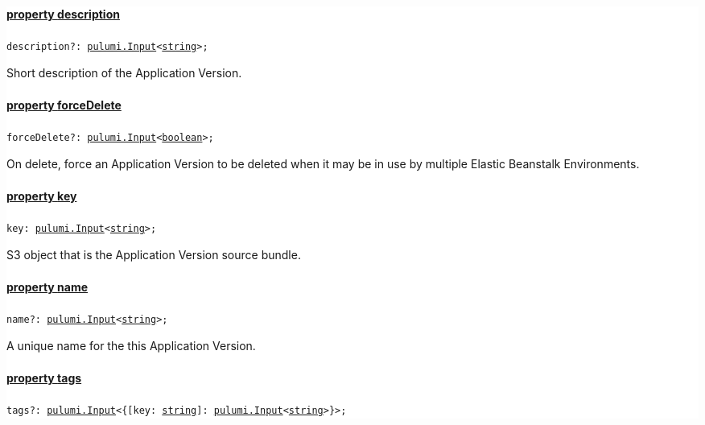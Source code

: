 <h4 class="pdoc-member-header" id="ApplicationVersionArgs-description">
<a class="pdoc-child-name" href="https://github.com/pulumi/pulumi-aws/blob/c8b3800fee968c7857270cd66003c099ecc05d08/sdk/nodejs/elasticbeanstalk/applicationVersion.ts#L211">property <b>description</b></a>
</h4>

<pre class="highlight"><code><span class='kd'></span>description?: <a href='/docs/reference/pkg/nodejs/pulumi/pulumi/#Input'>pulumi.Input</a>&lt;<span class='kd'><a href='https://developer.mozilla.org/en-US/docs/Web/JavaScript/Reference/Global_Objects/String'>string</a></span>&gt;;</code></pre>

Short description of the Application Version.

<h4 class="pdoc-member-header" id="ApplicationVersionArgs-forceDelete">
<a class="pdoc-child-name" href="https://github.com/pulumi/pulumi-aws/blob/c8b3800fee968c7857270cd66003c099ecc05d08/sdk/nodejs/elasticbeanstalk/applicationVersion.ts#L216">property <b>forceDelete</b></a>
</h4>

<pre class="highlight"><code><span class='kd'></span>forceDelete?: <a href='/docs/reference/pkg/nodejs/pulumi/pulumi/#Input'>pulumi.Input</a>&lt;<span class='kd'><a href='https://developer.mozilla.org/en-US/docs/Web/JavaScript/Reference/Global_Objects/Boolean'>boolean</a></span>&gt;;</code></pre>

On delete, force an Application Version to be deleted when it may be in use
by multiple Elastic Beanstalk Environments.

<h4 class="pdoc-member-header" id="ApplicationVersionArgs-key">
<a class="pdoc-child-name" href="https://github.com/pulumi/pulumi-aws/blob/c8b3800fee968c7857270cd66003c099ecc05d08/sdk/nodejs/elasticbeanstalk/applicationVersion.ts#L220">property <b>key</b></a>
</h4>

<pre class="highlight"><code><span class='kd'></span>key: <a href='/docs/reference/pkg/nodejs/pulumi/pulumi/#Input'>pulumi.Input</a>&lt;<span class='kd'><a href='https://developer.mozilla.org/en-US/docs/Web/JavaScript/Reference/Global_Objects/String'>string</a></span>&gt;;</code></pre>

S3 object that is the Application Version source bundle.

<h4 class="pdoc-member-header" id="ApplicationVersionArgs-name">
<a class="pdoc-child-name" href="https://github.com/pulumi/pulumi-aws/blob/c8b3800fee968c7857270cd66003c099ecc05d08/sdk/nodejs/elasticbeanstalk/applicationVersion.ts#L224">property <b>name</b></a>
</h4>

<pre class="highlight"><code><span class='kd'></span>name?: <a href='/docs/reference/pkg/nodejs/pulumi/pulumi/#Input'>pulumi.Input</a>&lt;<span class='kd'><a href='https://developer.mozilla.org/en-US/docs/Web/JavaScript/Reference/Global_Objects/String'>string</a></span>&gt;;</code></pre>

A unique name for the this Application Version.

<h4 class="pdoc-member-header" id="ApplicationVersionArgs-tags">
<a class="pdoc-child-name" href="https://github.com/pulumi/pulumi-aws/blob/c8b3800fee968c7857270cd66003c099ecc05d08/sdk/nodejs/elasticbeanstalk/applicationVersion.ts#L228">property <b>tags</b></a>
</h4>

<pre class="highlight"><code><span class='kd'></span>tags?: <a href='/docs/reference/pkg/nodejs/pulumi/pulumi/#Input'>pulumi.Input</a>&lt;{[key: <span class='kd'><a href='https://developer.mozilla.org/en-US/docs/Web/JavaScript/Reference/Global_Objects/String'>string</a></span>]: <a href='/docs/reference/pkg/nodejs/pulumi/pulumi/#Input'>pulumi.Input</a>&lt;<span class='kd'><a href='https://developer.mozilla.org/en-US/docs/Web/JavaScript/Reference/Global_Objects/String'>string</a></span>&gt;}&gt;;</code></pre>
